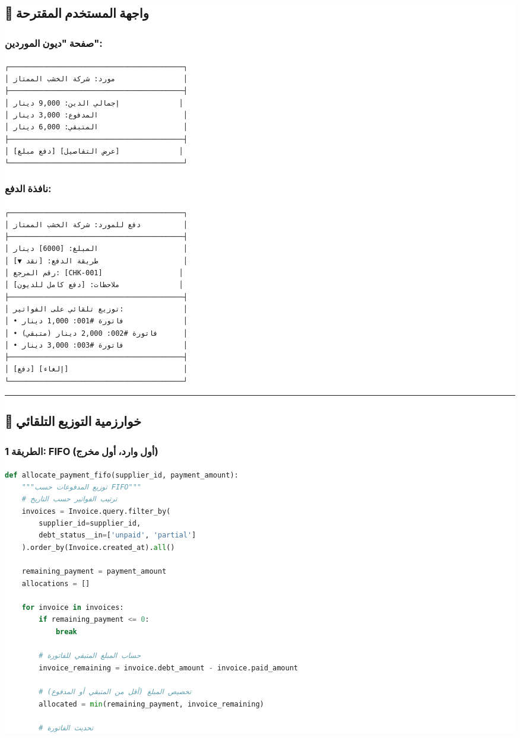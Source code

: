 
## 🎨 **واجهة المستخدم المقترحة**

### **صفحة "ديون الموردين":**
```
┌─────────────────────────────────────────┐
│ مورد: شركة الخشب الممتاز                │
├─────────────────────────────────────────┤
│ إجمالي الدين: 9,000 دينار              │
│ المدفوع: 3,000 دينار                    │
│ المتبقي: 6,000 دينار                    │
├─────────────────────────────────────────┤
│ [دفع مبلغ] [عرض التفاصيل]              │
└─────────────────────────────────────────┘
```

### **نافذة الدفع:**
```
┌─────────────────────────────────────────┐
│ دفع للمورد: شركة الخشب الممتاز          │
├─────────────────────────────────────────┤
│ المبلغ: [6000] دينار                    │
│ طريقة الدفع: [نقد ▼]                    │
│ رقم المرجع: [CHK-001]                  │
│ ملاحظات: [دفع كامل للديون]              │
├─────────────────────────────────────────┤
│ توزيع تلقائي على الفواتير:              │
│ • فاتورة #001: 1,000 دينار              │
│ • فاتورة #002: 2,000 دينار (متبقي)      │
│ • فاتورة #003: 3,000 دينار              │
├─────────────────────────────────────────┤
│ [دفع] [إلغاء]                           │
└─────────────────────────────────────────┘
```

---

## 🔧 **خوارزمية التوزيع التلقائي**

### **الطريقة 1: FIFO (أول وارد، أول مخرج)**
```python
def allocate_payment_fifo(supplier_id, payment_amount):
    """توزيع المدفوعات حسب FIFO"""
    # ترتيب الفواتير حسب التاريخ
    invoices = Invoice.query.filter_by(
        supplier_id=supplier_id,
        debt_status__in=['unpaid', 'partial']
    ).order_by(Invoice.created_at).all()
    
    remaining_payment = payment_amount
    allocations = []
    
    for invoice in invoices:
        if remaining_payment <= 0:
            break
            
        # حساب المبلغ المتبقي للفاتورة
        invoice_remaining = invoice.debt_amount - invoice.paid_amount
        
        # تخصيص المبلغ (أقل من المتبقي أو المدفوع)
        allocated = min(remaining_payment, invoice_remaining)
        
        # تحديث الفاتورة
```